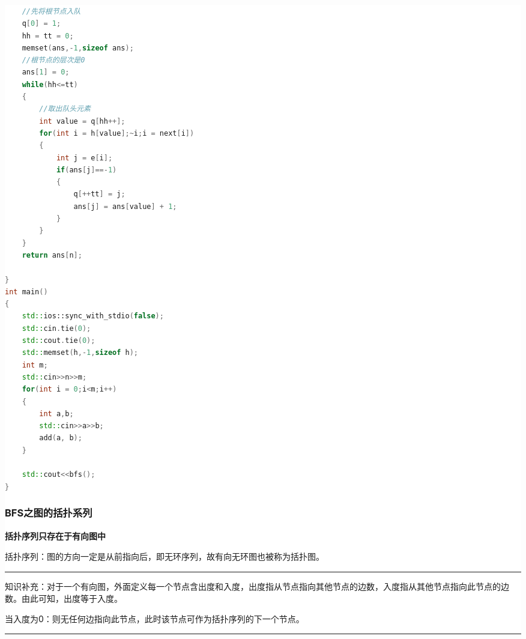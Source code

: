 ```cpp
    //先将根节点入队
    q[0] = 1;
    hh = tt = 0;
    memset(ans,-1,sizeof ans);
    //根节点的层次是0
    ans[1] = 0;
    while(hh<=tt)
    {
        //取出队头元素
        int value = q[hh++];
        for(int i = h[value];~i;i = next[i])
        {
            int j = e[i];
            if(ans[j]==-1)
            {
                q[++tt] = j;
                ans[j] = ans[value] + 1;
            }
        }
    }
    return ans[n];
  
}
int main()
{
    std::ios::sync_with_stdio(false);
    std::cin.tie(0);
    std::cout.tie(0);
    std::memset(h,-1,sizeof h);
    int m;
    std::cin>>n>>m;
    for(int i = 0;i<m;i++)
    {
        int a,b;
        std::cin>>a>>b;
        add(a, b);
    }
    
    std::cout<<bfs();
}
```

### BFS之图的括扑系列

**括扑序列只存在于有向图中**

括扑序列：图的方向一定是从前指向后，即无环序列，故有向无环图也被称为括扑图。

***
知识补充：对于一个有向图，外面定义每一个节点含出度和入度，出度指从节点指向其他节点的边数，入度指从其他节点指向此节点的边数。由此可知，出度等于入度。

当入度为0：则无任何边指向此节点，此时该节点可作为括扑序列的下一个节点。
***
